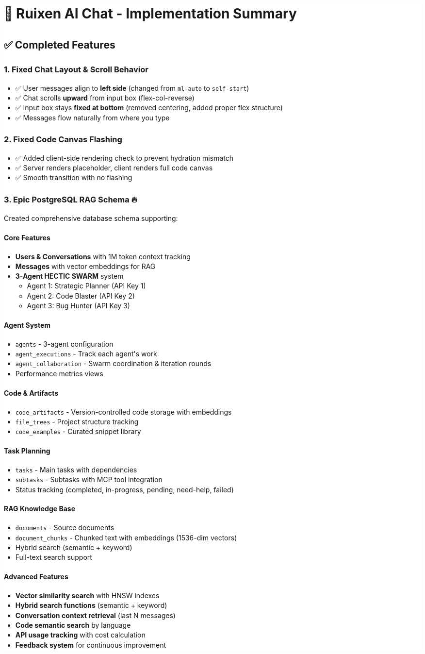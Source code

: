 # 🎉 Ruixen AI Chat - Implementation Summary

## ✅ Completed Features

### 1. **Fixed Chat Layout & Scroll Behavior**
- ✅ User messages align to **left side** (changed from `ml-auto` to `self-start`)
- ✅ Chat scrolls **upward** from input box (flex-col-reverse)
- ✅ Input box stays **fixed at bottom** (removed centering, added proper flex structure)
- ✅ Messages flow naturally from where you type

### 2. **Fixed Code Canvas Flashing**
- ✅ Added client-side rendering check to prevent hydration mismatch
- ✅ Server renders placeholder, client renders full code canvas
- ✅ Smooth transition with no flashing

### 3. **Epic PostgreSQL RAG Schema** 🔥
Created comprehensive database schema supporting:

#### Core Features
- **Users & Conversations** with 1M token context tracking
- **Messages** with vector embeddings for RAG
- **3-Agent HECTIC SWARM** system
  - Agent 1: Strategic Planner (API Key 1)
  - Agent 2: Code Blaster (API Key 2)
  - Agent 3: Bug Hunter (API Key 3)

#### Agent System
- `agents` - 3-agent configuration
- `agent_executions` - Track each agent's work
- `agent_collaboration` - Swarm coordination & iteration rounds
- Performance metrics views

#### Code & Artifacts
- `code_artifacts` - Version-controlled code storage with embeddings
- `file_trees` - Project structure tracking
- `code_examples` - Curated snippet library

#### Task Planning
- `tasks` - Main tasks with dependencies
- `subtasks` - Subtasks with MCP tool integration
- Status tracking (completed, in-progress, pending, need-help, failed)

#### RAG Knowledge Base
- `documents` - Source documents
- `document_chunks` - Chunked text with embeddings (1536-dim vectors)
- Hybrid search (semantic + keyword)
- Full-text search support

#### Advanced Features
- **Vector similarity search** with HNSW indexes
- **Hybrid search functions** (semantic + keyword)
- **Conversation context retrieval** (last N messages)
- **Code semantic search** by language
- **API usage tracking** with cost calculation
- **Feedback system** for continuous improvement
